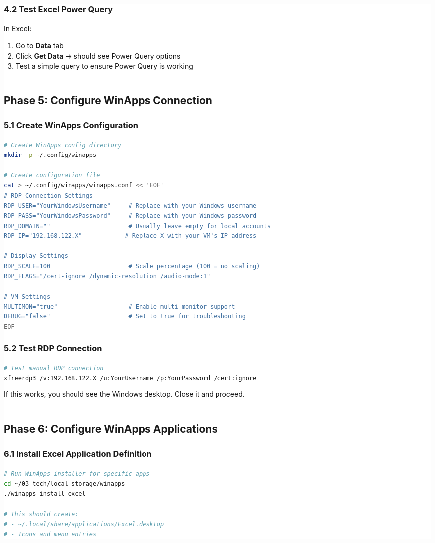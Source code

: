 ### 4.2 Test Excel Power Query

In Excel:
1. Go to **Data** tab
2. Click **Get Data** → should see Power Query options
3. Test a simple query to ensure Power Query is working

---

## Phase 5: Configure WinApps Connection

### 5.1 Create WinApps Configuration

```bash
# Create WinApps config directory
mkdir -p ~/.config/winapps

# Create configuration file
cat > ~/.config/winapps/winapps.conf << 'EOF'
# RDP Connection Settings
RDP_USER="YourWindowsUsername"     # Replace with your Windows username
RDP_PASS="YourWindowsPassword"     # Replace with your Windows password
RDP_DOMAIN=""                      # Usually leave empty for local accounts
RDP_IP="192.168.122.X"            # Replace X with your VM's IP address

# Display Settings
RDP_SCALE=100                      # Scale percentage (100 = no scaling)
RDP_FLAGS="/cert-ignore /dynamic-resolution /audio-mode:1"

# VM Settings
MULTIMON="true"                    # Enable multi-monitor support
DEBUG="false"                      # Set to true for troubleshooting
EOF
```

### 5.2 Test RDP Connection

```bash
# Test manual RDP connection
xfreerdp3 /v:192.168.122.X /u:YourUsername /p:YourPassword /cert:ignore
```

If this works, you should see the Windows desktop. Close it and proceed.

---

## Phase 6: Configure WinApps Applications

### 6.1 Install Excel Application Definition

```bash
# Run WinApps installer for specific apps
cd ~/03-tech/local-storage/winapps
./winapps install excel

# This should create:
# - ~/.local/share/applications/Excel.desktop
# - Icons and menu entries
```
